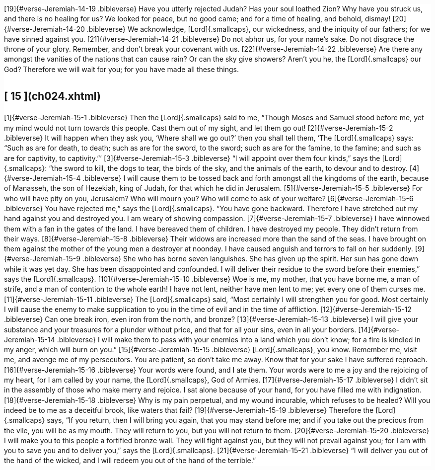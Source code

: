 [19]{#verse-Jeremiah-14-19 .bibleverse} Have you utterly rejected Judah? Has your soul loathed Zion? Why have you struck us, and there is no healing for us? We looked for peace, but no good came; and for a time of healing, and behold, dismay! [20]{#verse-Jeremiah-14-20 .bibleverse} We acknowledge, [Lord]{.smallcaps}, our wickedness, and the iniquity of our fathers; for we have sinned against you. [21]{#verse-Jeremiah-14-21 .bibleverse} Do not abhor us, for your name’s sake. Do not disgrace the throne of your glory. Remember, and don’t break your covenant with us. [22]{#verse-Jeremiah-14-22 .bibleverse} Are there any amongst the vanities of the nations that can cause rain? Or can the sky give showers? Aren’t you he, the [Lord]{.smallcaps} our God? Therefore we will wait for you; for you have made all these things. 

<h2 class="chaptertitle">[&nbsp;15&nbsp;](ch024.xhtml)<span><span id="chapter-Jeremiah-15"></span></span></h2>
 
[1]{#verse-Jeremiah-15-1 .bibleverse} Then the [Lord]{.smallcaps} said to me, “Though Moses and Samuel stood before me, yet my mind would not turn towards this people. Cast them out of my sight, and let them go out! [2]{#verse-Jeremiah-15-2 .bibleverse} It will happen when they ask you, ‘Where shall we go out?’ then you shall tell them, ‘The [Lord]{.smallcaps} says: “Such as are for death, to death; such as are for the sword, to the sword; such as are for the famine, to the famine; and such as are for captivity, to captivity.”’ [3]{#verse-Jeremiah-15-3 .bibleverse} “I will appoint over them four kinds,” says the [Lord]{.smallcaps}: “the sword to kill, the dogs to tear, the birds of the sky, and the animals of the earth, to devour and to destroy. [4]{#verse-Jeremiah-15-4 .bibleverse} I will cause them to be tossed back and forth amongst all the kingdoms of the earth, because of Manasseh, the son of Hezekiah, king of Judah, for that which he did in Jerusalem.
[5]{#verse-Jeremiah-15-5 .bibleverse} For who will have pity on you, Jerusalem? Who will mourn you? Who will come to ask of your welfare? [6]{#verse-Jeremiah-15-6 .bibleverse} You have rejected me,” says the [Lord]{.smallcaps}. “You have gone backward. Therefore I have stretched out my hand against you and destroyed you. I am weary of showing compassion. [7]{#verse-Jeremiah-15-7 .bibleverse} I have winnowed them with a fan in the gates of the land. I have bereaved them of children. I have destroyed my people. They didn’t return from their ways. [8]{#verse-Jeremiah-15-8 .bibleverse} Their widows are increased more than the sand of the seas. I have brought on them against the mother of the young men a destroyer at noonday. I have caused anguish and terrors to fall on her suddenly. [9]{#verse-Jeremiah-15-9 .bibleverse} She who has borne seven languishes. She has given up the spirit. Her sun has gone down while it was yet day. She has been disappointed and confounded. I will deliver their residue to the sword before their enemies,” says the [Lord]{.smallcaps}.
[10]{#verse-Jeremiah-15-10 .bibleverse} Woe is me, my mother, that you have borne me, a man of strife, and a man of contention to the whole earth! I have not lent, neither have men lent to me; yet every one of them curses me. [11]{#verse-Jeremiah-15-11 .bibleverse} The [Lord]{.smallcaps} said, “Most certainly I will strengthen you for good. Most certainly I will cause the enemy to make supplication to you in the time of evil and in the time of affliction. [12]{#verse-Jeremiah-15-12 .bibleverse} Can one break iron, even iron from the north, and bronze? [13]{#verse-Jeremiah-15-13 .bibleverse} I will give your substance and your treasures for a plunder without price, and that for all your sins, even in all your borders. [14]{#verse-Jeremiah-15-14 .bibleverse} I will make them to pass with your enemies into a land which you don’t know; for a fire is kindled in my anger, which will burn on you.” [15]{#verse-Jeremiah-15-15 .bibleverse} [Lord]{.smallcaps}, you know. Remember me, visit me, and avenge me of my persecutors. You are patient, so don’t take me away. Know that for your sake I have suffered reproach. [16]{#verse-Jeremiah-15-16 .bibleverse} Your words were found, and I ate them. Your words were to me a joy and the rejoicing of my heart, for I am called by your name, the [Lord]{.smallcaps}, God of Armies. [17]{#verse-Jeremiah-15-17 .bibleverse} I didn’t sit in the assembly of those who make merry and rejoice. I sat alone because of your hand, for you have filled me with indignation. [18]{#verse-Jeremiah-15-18 .bibleverse} Why is my pain perpetual, and my wound incurable, which refuses to be healed? Will you indeed be to me as a deceitful brook, like waters that fail?
[19]{#verse-Jeremiah-15-19 .bibleverse} Therefore the [Lord]{.smallcaps} says, “If you return, then I will bring you again, that you may stand before me; and if you take out the precious from the vile, you will be as my mouth. They will return to you, but you will not return to them. [20]{#verse-Jeremiah-15-20 .bibleverse} I will make you to this people a fortified bronze wall. They will fight against you, but they will not prevail against you; for I am with you to save you and to deliver you,” says the [Lord]{.smallcaps}. [21]{#verse-Jeremiah-15-21 .bibleverse} “I will deliver you out of the hand of the wicked, and I will redeem you out of the hand of the terrible.” 
